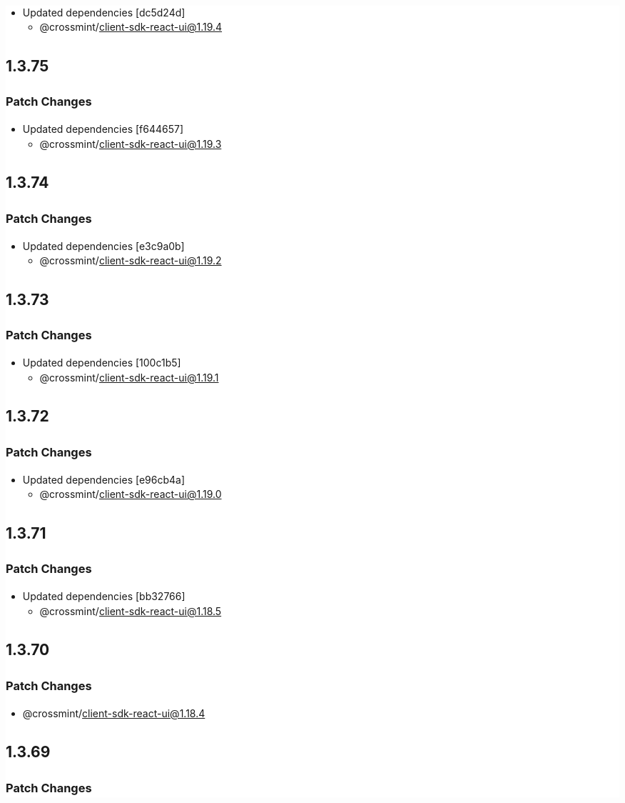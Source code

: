 - Updated dependencies [dc5d24d]
  - @crossmint/client-sdk-react-ui@1.19.4

## 1.3.75

### Patch Changes

- Updated dependencies [f644657]
  - @crossmint/client-sdk-react-ui@1.19.3

## 1.3.74

### Patch Changes

- Updated dependencies [e3c9a0b]
  - @crossmint/client-sdk-react-ui@1.19.2

## 1.3.73

### Patch Changes

- Updated dependencies [100c1b5]
  - @crossmint/client-sdk-react-ui@1.19.1

## 1.3.72

### Patch Changes

- Updated dependencies [e96cb4a]
  - @crossmint/client-sdk-react-ui@1.19.0

## 1.3.71

### Patch Changes

- Updated dependencies [bb32766]
  - @crossmint/client-sdk-react-ui@1.18.5

## 1.3.70

### Patch Changes

- @crossmint/client-sdk-react-ui@1.18.4

## 1.3.69

### Patch Changes
